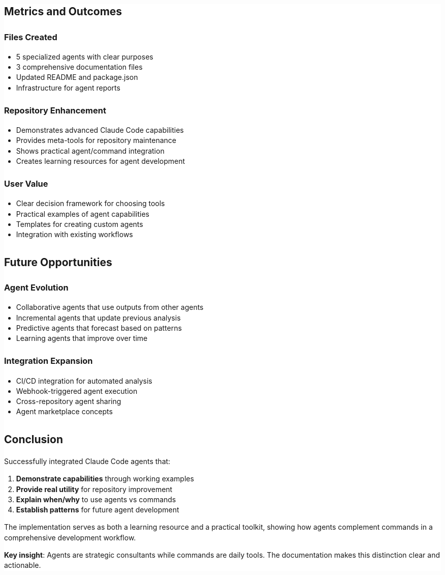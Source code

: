 ## Metrics and Outcomes

### Files Created
- 5 specialized agents with clear purposes
- 3 comprehensive documentation files
- Updated README and package.json
- Infrastructure for agent reports

### Repository Enhancement
- Demonstrates advanced Claude Code capabilities
- Provides meta-tools for repository maintenance
- Shows practical agent/command integration
- Creates learning resources for agent development

### User Value
- Clear decision framework for choosing tools
- Practical examples of agent capabilities
- Templates for creating custom agents
- Integration with existing workflows

## Future Opportunities

### Agent Evolution
- Collaborative agents that use outputs from other agents
- Incremental agents that update previous analysis
- Predictive agents that forecast based on patterns
- Learning agents that improve over time

### Integration Expansion
- CI/CD integration for automated analysis
- Webhook-triggered agent execution
- Cross-repository agent sharing
- Agent marketplace concepts

## Conclusion

Successfully integrated Claude Code agents that:
1. **Demonstrate capabilities** through working examples
2. **Provide real utility** for repository improvement
3. **Explain when/why** to use agents vs commands
4. **Establish patterns** for future agent development

The implementation serves as both a learning resource and a practical toolkit, showing how agents complement commands in a comprehensive development workflow.

**Key insight**: Agents are strategic consultants while commands are daily tools. The documentation makes this distinction clear and actionable.